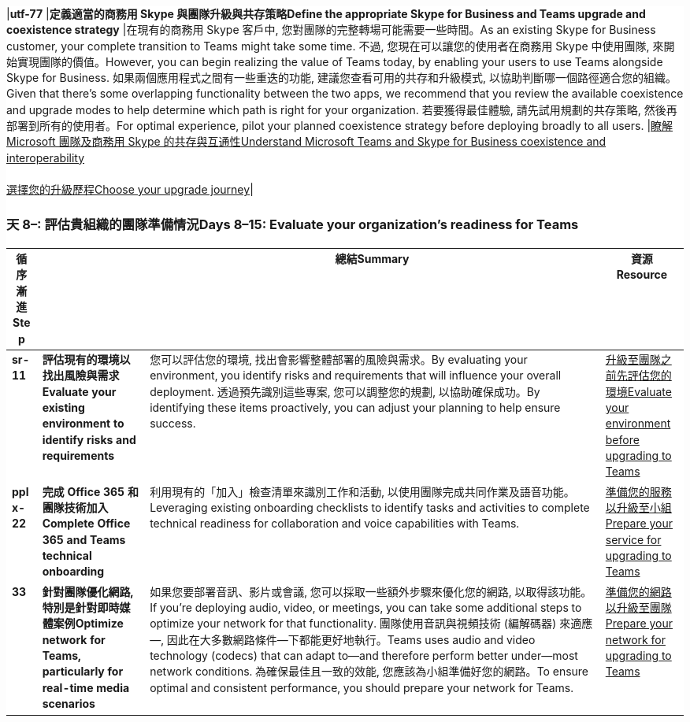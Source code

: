 |<span data-ttu-id="cb5d1-170">**utf-7**</span><span class="sxs-lookup"><span data-stu-id="cb5d1-170">**7**</span></span> |<span data-ttu-id="cb5d1-171">**定義適當的商務用 Skype 與團隊升級與共存策略**</span><span class="sxs-lookup"><span data-stu-id="cb5d1-171">**Define the appropriate Skype for Business and Teams upgrade and coexistence strategy**</span></span> |<span data-ttu-id="cb5d1-172">在現有的商務用 Skype 客戶中, 您對團隊的完整轉場可能需要一些時間。</span><span class="sxs-lookup"><span data-stu-id="cb5d1-172">As an existing Skype for Business customer, your complete transition to Teams might take some time.</span></span> <span data-ttu-id="cb5d1-173">不過, 您現在可以讓您的使用者在商務用 Skype 中使用團隊, 來開始實現團隊的價值。</span><span class="sxs-lookup"><span data-stu-id="cb5d1-173">However, you can begin realizing the value of Teams today, by enabling your users to use Teams alongside Skype for Business.</span></span> <span data-ttu-id="cb5d1-174">如果兩個應用程式之間有一些重迭的功能, 建議您查看可用的共存和升級模式, 以協助判斷哪一個路徑適合您的組織。</span><span class="sxs-lookup"><span data-stu-id="cb5d1-174">Given that there’s some overlapping functionality between the two apps, we recommend that you review the available coexistence and upgrade modes to help determine which path is right for your organization.</span></span> <span data-ttu-id="cb5d1-175">若要獲得最佳體驗, 請先試用規劃的共存策略, 然後再部署到所有的使用者。</span><span class="sxs-lookup"><span data-stu-id="cb5d1-175">For optimal experience, pilot your planned coexistence strategy before deploying broadly to all users.</span></span> |[<span data-ttu-id="cb5d1-176">瞭解 Microsoft 團隊及商務用 Skype 的共存與互通性</span><span class="sxs-lookup"><span data-stu-id="cb5d1-176">Understand Microsoft Teams and Skype for Business coexistence and interoperability</span></span>](teams-and-skypeforbusiness-coexistence-and-interoperability.md)<br><br>[<span data-ttu-id="cb5d1-177">選擇您的升級歷程</span><span class="sxs-lookup"><span data-stu-id="cb5d1-177">Choose your upgrade journey</span></span>](upgrade-and-coexistence-of-skypeforbusiness-and-teams.md)|

### <a name="days-8ndash15-evaluate-your-organizations-readiness-for-teams"></a><span data-ttu-id="cb5d1-178">天 8&ndash;: 評估貴組織的團隊準備情況</span><span class="sxs-lookup"><span data-stu-id="cb5d1-178">Days 8&ndash;15: Evaluate your organization’s readiness for Teams</span></span>

|<span data-ttu-id="cb5d1-179">循序漸進</span><span class="sxs-lookup"><span data-stu-id="cb5d1-179">Step</span></span> | |<span data-ttu-id="cb5d1-180">總結</span><span class="sxs-lookup"><span data-stu-id="cb5d1-180">Summary</span></span> |<span data-ttu-id="cb5d1-181">資源</span><span class="sxs-lookup"><span data-stu-id="cb5d1-181">Resource</span></span> |
|---|---|---|---|
|<span data-ttu-id="cb5d1-182">**sr-1**</span><span class="sxs-lookup"><span data-stu-id="cb5d1-182">**1**</span></span> |<span data-ttu-id="cb5d1-183">**評估現有的環境以找出風險與需求**</span><span class="sxs-lookup"><span data-stu-id="cb5d1-183">**Evaluate your existing environment to identify risks and requirements**</span></span> |<span data-ttu-id="cb5d1-184">您可以評估您的環境, 找出會影響整體部署的風險與需求。</span><span class="sxs-lookup"><span data-stu-id="cb5d1-184">By evaluating your environment, you identify risks and requirements that will influence your overall deployment.</span></span> <span data-ttu-id="cb5d1-185">透過預先識別這些專案, 您可以調整您的規劃, 以協助確保成功。</span><span class="sxs-lookup"><span data-stu-id="cb5d1-185">By identifying these items proactively, you can adjust your planning to help ensure success.</span></span> |[<span data-ttu-id="cb5d1-186">升級至團隊之前先評估您的環境</span><span class="sxs-lookup"><span data-stu-id="cb5d1-186">Evaluate your environment before upgrading to Teams</span></span>](upgrade-plan-journey-evaluate-environment.md) |
|<span data-ttu-id="cb5d1-187">**pplx-2**</span><span class="sxs-lookup"><span data-stu-id="cb5d1-187">**2**</span></span> |<span data-ttu-id="cb5d1-188">**完成 Office 365 和團隊技術加入**</span><span class="sxs-lookup"><span data-stu-id="cb5d1-188">**Complete Office 365 and Teams technical onboarding**</span></span> |<span data-ttu-id="cb5d1-189">利用現有的「加入」檢查清單來識別工作和活動, 以使用團隊完成共同作業及語音功能。</span><span class="sxs-lookup"><span data-stu-id="cb5d1-189">Leveraging existing onboarding checklists to identify tasks and activities to complete technical readiness for collaboration and voice capabilities with Teams.</span></span> |[<span data-ttu-id="cb5d1-190">準備您的服務以升級至小組</span><span class="sxs-lookup"><span data-stu-id="cb5d1-190">Prepare your service for upgrading to Teams</span></span>](upgrade-prepare-environment-prepare-service.md) |
|<span data-ttu-id="cb5d1-191">**3**</span><span class="sxs-lookup"><span data-stu-id="cb5d1-191">**3**</span></span> |<span data-ttu-id="cb5d1-192">**針對團隊優化網路, 特別是針對即時媒體案例**</span><span class="sxs-lookup"><span data-stu-id="cb5d1-192">**Optimize network for Teams, particularly for real-time media scenarios**</span></span> |<span data-ttu-id="cb5d1-193">如果您要部署音訊、影片或會議, 您可以採取一些額外步驟來優化您的網路, 以取得該功能。</span><span class="sxs-lookup"><span data-stu-id="cb5d1-193">If you’re deploying audio, video, or meetings, you can take some additional steps to optimize your network for that functionality.</span></span> <span data-ttu-id="cb5d1-194">團隊使用音訊與視頻技術 (編解碼器) 來適應&mdash;, 因此在大多數網路條件&mdash;下都能更好地執行。</span><span class="sxs-lookup"><span data-stu-id="cb5d1-194">Teams uses audio and video technology (codecs) that can adapt to&mdash;and therefore perform better under&mdash;most network conditions.</span></span> <span data-ttu-id="cb5d1-195">為確保最佳且一致的效能, 您應該為小組準備好您的網路。</span><span class="sxs-lookup"><span data-stu-id="cb5d1-195">To ensure optimal and consistent performance, you should prepare your network for Teams.</span></span> |[<span data-ttu-id="cb5d1-196">準備您的網路以升級至團隊</span><span class="sxs-lookup"><span data-stu-id="cb5d1-196">Prepare your network for upgrading to Teams</span></span>](upgrade-prepare-environment-prepare-network.md) |